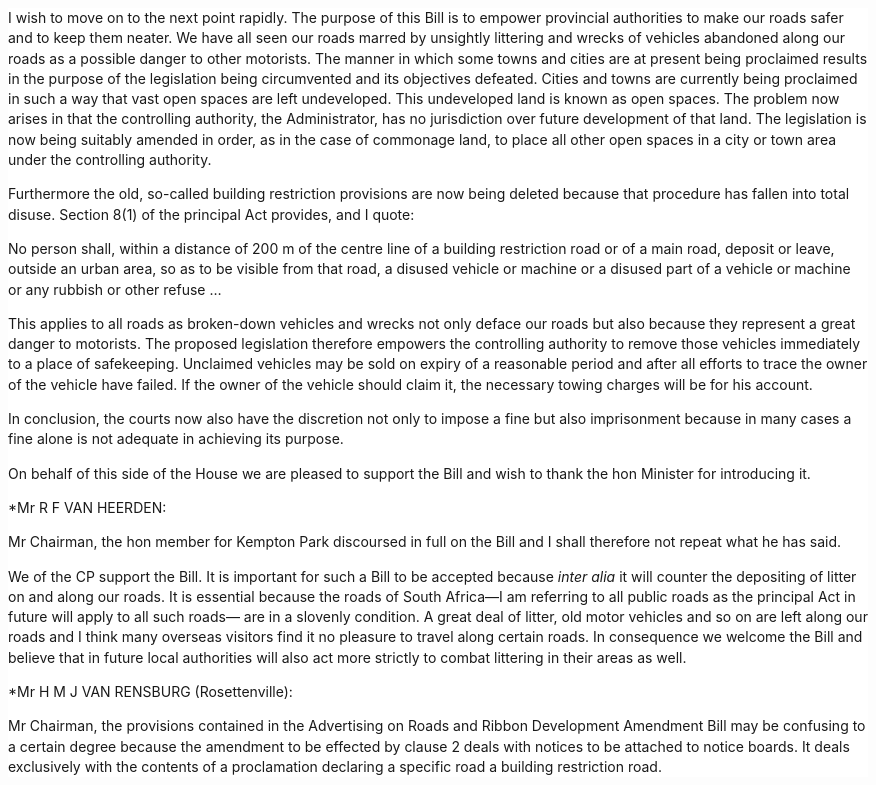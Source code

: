 <p>I wish to move on to the next point rapidly. The purpose of this Bill is to empower provincial authorities to make our roads safer and to keep them neater. We have all seen our roads marred by unsightly littering and wrecks of vehicles abandoned along our roads as a possible danger to other motorists. The manner in which some towns and cities are at present being proclaimed results in the purpose of the legislation being circumvented and its objectives defeated. Cities and towns are currently being proclaimed in such a way that vast open spaces are left undeveloped. This undeveloped land is known as open spaces. The problem now arises in that the controlling authority, the Administrator, has no jurisdiction over future development of that land. The legislation is now being suitably amended in order, as in the case of commonage land, to place all other open spaces in a city or town area under the controlling authority.</p>

<p>Furthermore the old, so-called building restriction provisions are now being deleted because that procedure has fallen into total disuse. Section 8(1) of the principal Act provides, and I quote:</p>

<block name="quote">No person shall, within a distance of 200 m of the centre line of a building restriction road or of a main road, deposit or leave, outside an urban area, so as to be visible from that road, a disused vehicle or machine or a disused part of a vehicle or machine or any rubbish or other refuse &#x2026;</block>

<p>This applies to all roads as broken-down vehicles and wrecks not only deface our roads but also because they represent a great danger to motorists. The proposed legislation therefore empowers the controlling authority to remove those vehicles immediately to a place of safekeeping. Unclaimed vehicles may be sold on expiry of a reasonable period and after all efforts to trace the owner of the vehicle have failed. If the owner of the vehicle should claim it, the necessary towing charges will be for his account.</p>

<p>In conclusion, the courts now also have the discretion not only to impose a fine but also imprisonment because in many cases a fine alone is not adequate in achieving its purpose.</p>

<p>On behalf of this side of the House we are <span class="col_2449-2450" refersTo="page_1269"/>pleased to support the Bill and wish to thank the hon Minister for introducing it.</p>

</speech>

<speech by="#van_heerden">

<from>*Mr <person refersTo="hansard_za">R F VAN HEERDEN</person>:</from>

<p>Mr Chairman, the hon member for Kempton Park discoursed in full on the Bill and I shall therefore not repeat what he has said.</p>

<p>We of the CP support the Bill. It is important for such a Bill to be accepted because <i>inter alia</i> it will counter the depositing of litter on and along our roads. It is essential because the roads of South Africa&#x2014;I am referring to all public roads as the principal Act in future will apply to all such roads&#x2014; are in a slovenly condition. A great deal of litter, old motor vehicles and so on are left along our roads and I think many overseas visitors find it no pleasure to travel along certain roads. In consequence we welcome the Bill and believe that in future local authorities will also act more strictly to combat littering in their areas as well.</p>

</speech>

<speech by="#van_rensburg">

<from>*Mr <person refersTo="hansard_za">H M J VAN RENSBURG</person> (Rosettenville):</from>

<p>Mr Chairman, the provisions contained in the Advertising on Roads and Ribbon Development Amendment Bill may be confusing to a certain degree because the amendment to be effected by clause 2 deals with notices to be attached to notice boards. It deals exclusively with the contents of a proclamation declaring a specific road a building restriction road.</p>

